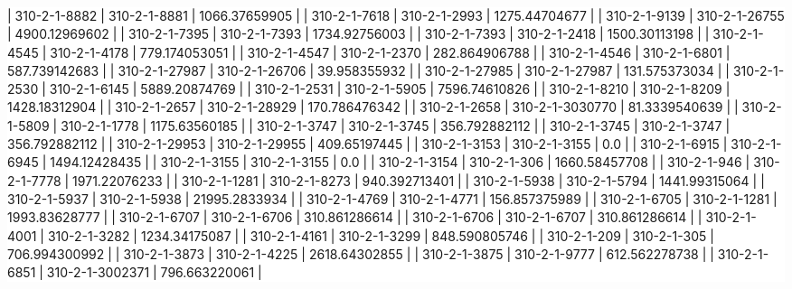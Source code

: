 | 310-2-1-8882 | 310-2-1-8881 | 1066.37659905 |
| 310-2-1-7618 | 310-2-1-2993 | 1275.44704677 |
| 310-2-1-9139 | 310-2-1-26755 | 4900.12969602 |
| 310-2-1-7395 | 310-2-1-7393 | 1734.92756003 |
| 310-2-1-7393 | 310-2-1-2418 | 1500.30113198 |
| 310-2-1-4545 | 310-2-1-4178 | 779.174053051 |
| 310-2-1-4547 | 310-2-1-2370 | 282.864906788 |
| 310-2-1-4546 | 310-2-1-6801 | 587.739142683 |
| 310-2-1-27987 | 310-2-1-26706 | 39.958355932 |
| 310-2-1-27985 | 310-2-1-27987 | 131.575373034 |
| 310-2-1-2530 | 310-2-1-6145 | 5889.20874769 |
| 310-2-1-2531 | 310-2-1-5905 | 7596.74610826 |
| 310-2-1-8210 | 310-2-1-8209 | 1428.18312904 |
| 310-2-1-2657 | 310-2-1-28929 | 170.786476342 |
| 310-2-1-2658 | 310-2-1-3030770 | 81.3339540639 |
| 310-2-1-5809 | 310-2-1-1778 | 1175.63560185 |
| 310-2-1-3747 | 310-2-1-3745 | 356.792882112 |
| 310-2-1-3745 | 310-2-1-3747 | 356.792882112 |
| 310-2-1-29953 | 310-2-1-29955 | 409.65197445 |
| 310-2-1-3153 | 310-2-1-3155 | 0.0 |
| 310-2-1-6915 | 310-2-1-6945 | 1494.12428435 |
| 310-2-1-3155 | 310-2-1-3155 | 0.0 |
| 310-2-1-3154 | 310-2-1-306 | 1660.58457708 |
| 310-2-1-946 | 310-2-1-7778 | 1971.22076233 |
| 310-2-1-1281 | 310-2-1-8273 | 940.392713401 |
| 310-2-1-5938 | 310-2-1-5794 | 1441.99315064 |
| 310-2-1-5937 | 310-2-1-5938 | 21995.2833934 |
| 310-2-1-4769 | 310-2-1-4771 | 156.857375989 |
| 310-2-1-6705 | 310-2-1-1281 | 1993.83628777 |
| 310-2-1-6707 | 310-2-1-6706 | 310.861286614 |
| 310-2-1-6706 | 310-2-1-6707 | 310.861286614 |
| 310-2-1-4001 | 310-2-1-3282 | 1234.34175087 |
| 310-2-1-4161 | 310-2-1-3299 | 848.590805746 |
| 310-2-1-209 | 310-2-1-305 | 706.994300992 |
| 310-2-1-3873 | 310-2-1-4225 | 2618.64302855 |
| 310-2-1-3875 | 310-2-1-9777 | 612.562278738 |
| 310-2-1-6851 | 310-2-1-3002371 | 796.663220061 |